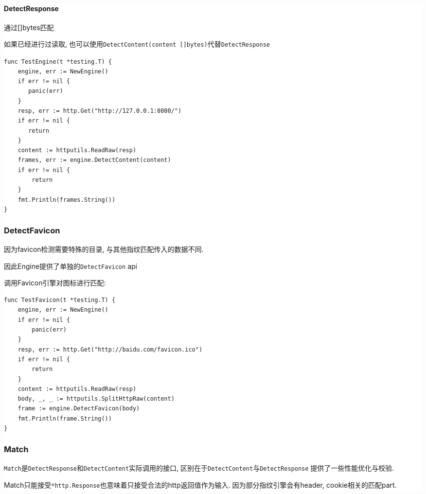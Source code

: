 #### DetectResponse

通过[]bytes匹配

如果已经进行过读取, 也可以使用`DetectContent(content []bytes)`代替`DetectResponse`

```
func TestEngine(t *testing.T) {
    engine, err := NewEngine()
    if err != nil {
       panic(err)
    }
    resp, err := http.Get("http://127.0.0.1:8080/")
    if err != nil {
       return
    }
	content := httputils.ReadRaw(resp)
	frames, err := engine.DetectContent(content)
	if err != nil {
		return
	}
    fmt.Println(frames.String())
}
```

### DetectFavicon

因为favicon检测需要特殊的目录, 与其他指纹匹配传入的数据不同.

因此Engine提供了单独的`DetectFavicon` api

调用Favicon引擎对图标进行匹配:

```golang
func TestFavicon(t *testing.T) {
	engine, err := NewEngine()
	if err != nil {
		panic(err)
	}
	resp, err := http.Get("http://baidu.com/favicon.ico")
	if err != nil {
		return
	}
	content := httputils.ReadRaw(resp)
	body, _, _ := httputils.SplitHttpRaw(content)
	frame := engine.DetectFavicon(body)
    fmt.Println(frame.String())
}
```

### Match

`Match`是`DetectResponse`和`DetectContent`实际调用的接口, 区别在于`DetectContent`与`DetectResponse` 提供了一些性能优化与校验. 

Match只能接受`*http.Response`也意味着只接受合法的http返回值作为输入. 因为部分指纹引擎会有header, cookie相关的匹配part. 

